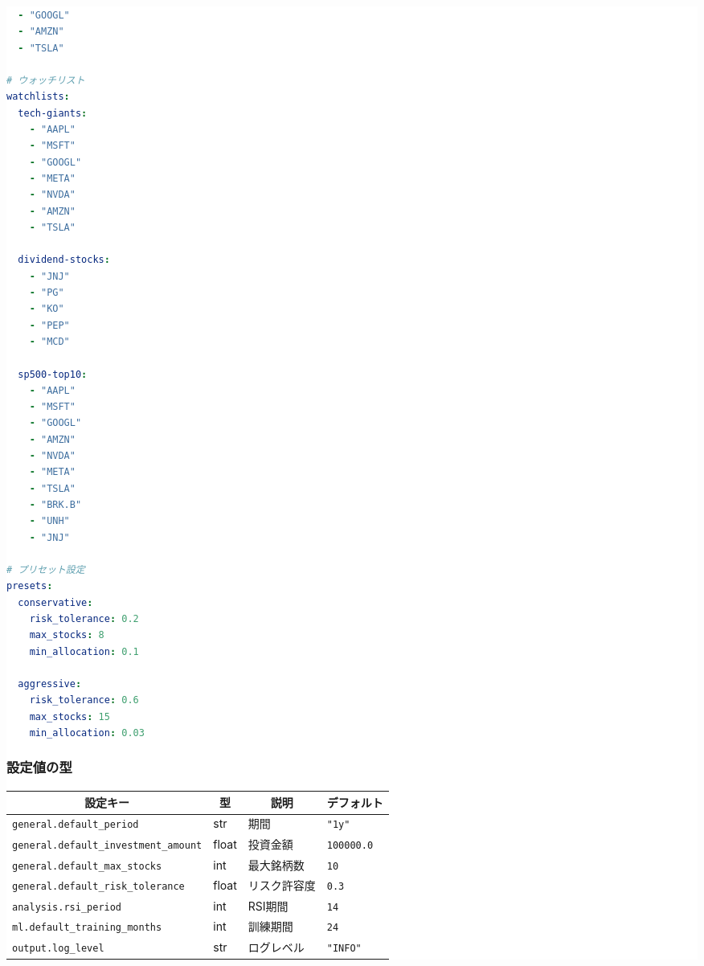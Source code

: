 ```yaml
  - "GOOGL"
  - "AMZN"
  - "TSLA"

# ウォッチリスト
watchlists:
  tech-giants:
    - "AAPL"
    - "MSFT"
    - "GOOGL"
    - "META"
    - "NVDA"
    - "AMZN"
    - "TSLA"

  dividend-stocks:
    - "JNJ"
    - "PG"
    - "KO"
    - "PEP"
    - "MCD"

  sp500-top10:
    - "AAPL"
    - "MSFT"
    - "GOOGL"
    - "AMZN"
    - "NVDA"
    - "META"
    - "TSLA"
    - "BRK.B"
    - "UNH"
    - "JNJ"

# プリセット設定
presets:
  conservative:
    risk_tolerance: 0.2
    max_stocks: 8
    min_allocation: 0.1

  aggressive:
    risk_tolerance: 0.6
    max_stocks: 15
    min_allocation: 0.03
```

### 設定値の型

| 設定キー | 型 | 説明 | デフォルト |
|---------|----|----|-----------|
| `general.default_period` | str | 期間 | `"1y"` |
| `general.default_investment_amount` | float | 投資金額 | `100000.0` |
| `general.default_max_stocks` | int | 最大銘柄数 | `10` |
| `general.default_risk_tolerance` | float | リスク許容度 | `0.3` |
| `analysis.rsi_period` | int | RSI期間 | `14` |
| `ml.default_training_months` | int | 訓練期間 | `24` |
| `output.log_level` | str | ログレベル | `"INFO"` |
